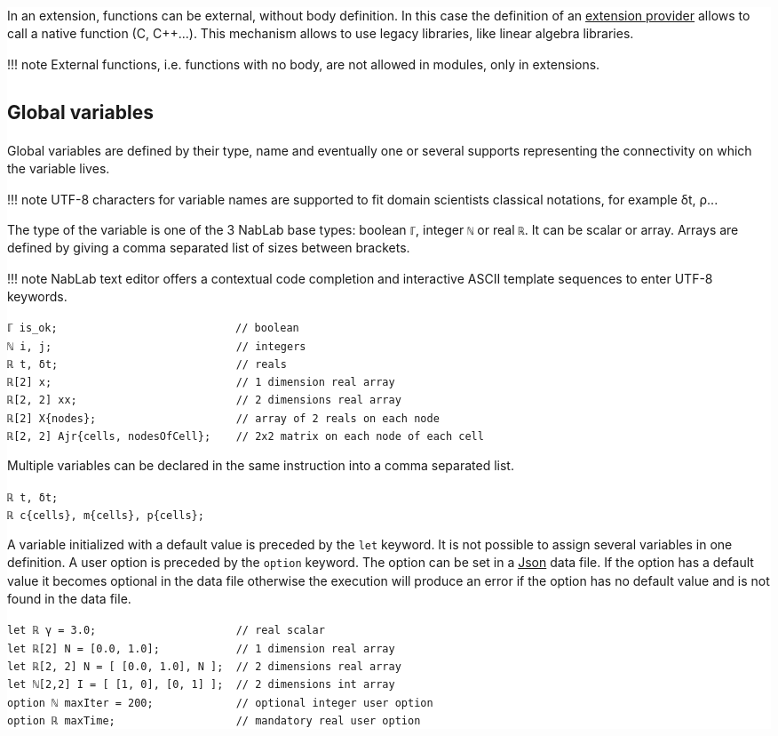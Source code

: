 In an extension, functions can be external, without body definition. In this case the definition of an [extension provider](../ngenlanguage/index.html) allows to call a native function (C, C++...). This mechanism allows to use legacy libraries, like linear algebra libraries.

!!! note
	External functions, i.e. functions with no body, are not allowed in modules, only in extensions.


## Global variables

Global variables are defined by their type, name and eventually one or several supports representing the connectivity on which the variable lives.

!!! note
	UTF-8 characters for variable names are supported to fit domain scientists classical notations, for example δt, ρ...

The type of the variable is one of the 3 NabLab base types: boolean `ℾ`, integer `ℕ` or real `ℝ`. It can be scalar or array. Arrays are defined by giving a comma separated list of sizes between brackets.

!!! note
	NabLab text editor offers a contextual code completion and interactive ASCII template sequences to enter UTF-8 keywords.

```
ℾ is_ok;                            // boolean
ℕ i, j;                             // integers
ℝ t, δt;                            // reals
ℝ[2] x;                             // 1 dimension real array
ℝ[2, 2] xx;                         // 2 dimensions real array
ℝ[2] X{nodes};                      // array of 2 reals on each node
ℝ[2, 2] Ajr{cells, nodesOfCell};    // 2x2 matrix on each node of each cell
```

Multiple variables can be declared in the same instruction into a comma separated list.

```
ℝ t, δt;
ℝ c{cells}, m{cells}, p{cells};
```

A variable initialized with a default value is preceded by the `let` keyword. It is not possible to assign several variables in one definition.
A user option is preceded by the `option` keyword. The option can be set in a [Json](https://www.json.org) data file. If the option has a default value it becomes optional in the data file otherwise the execution will produce an error if the option has no default value and is not found in the data file.

```
let ℝ γ = 3.0;                      // real scalar
let ℝ[2] N = [0.0, 1.0];            // 1 dimension real array
let ℝ[2, 2] N = [ [0.0, 1.0], N ];  // 2 dimensions real array
let ℕ[2,2] I = [ [1, 0], [0, 1] ];  // 2 dimensions int array
option ℕ maxIter = 200;             // optional integer user option
option ℝ maxTime;                   // mandatory real user option
```
